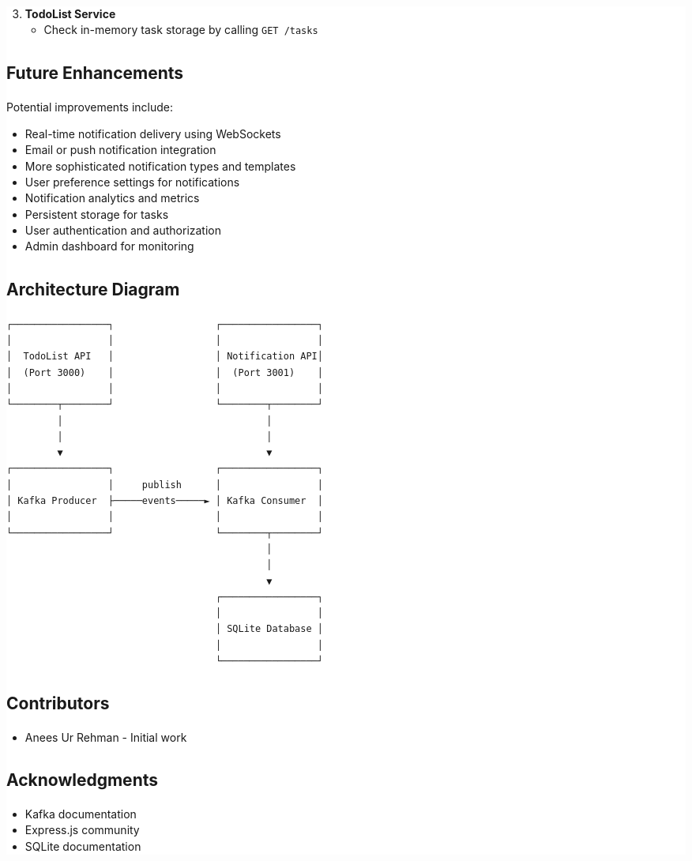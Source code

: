 3. **TodoList Service**
   - Check in-memory task storage by calling `GET /tasks`

## Future Enhancements

Potential improvements include:
- Real-time notification delivery using WebSockets
- Email or push notification integration
- More sophisticated notification types and templates
- User preference settings for notifications
- Notification analytics and metrics
- Persistent storage for tasks
- User authentication and authorization
- Admin dashboard for monitoring

## Architecture Diagram

```
┌─────────────────┐                  ┌─────────────────┐
│                 │                  │                 │
│  TodoList API   │                  │ Notification API│
│  (Port 3000)    │                  │  (Port 3001)    │
│                 │                  │                 │
└────────┬────────┘                  └────────┬────────┘
         │                                    │
         │                                    │
         ▼                                    ▼
┌─────────────────┐                  ┌─────────────────┐
│                 │     publish      │                 │
│ Kafka Producer  ├─────events─────► │ Kafka Consumer  │
│                 │                  │                 │
└─────────────────┘                  └────────┬────────┘
                                              │
                                              │
                                              ▼
                                     ┌─────────────────┐
                                     │                 │
                                     │ SQLite Database │
                                     │                 │
                                     └─────────────────┘
```

## Contributors

- Anees Ur Rehman - Initial work

## Acknowledgments

- Kafka documentation
- Express.js community
- SQLite documentation

